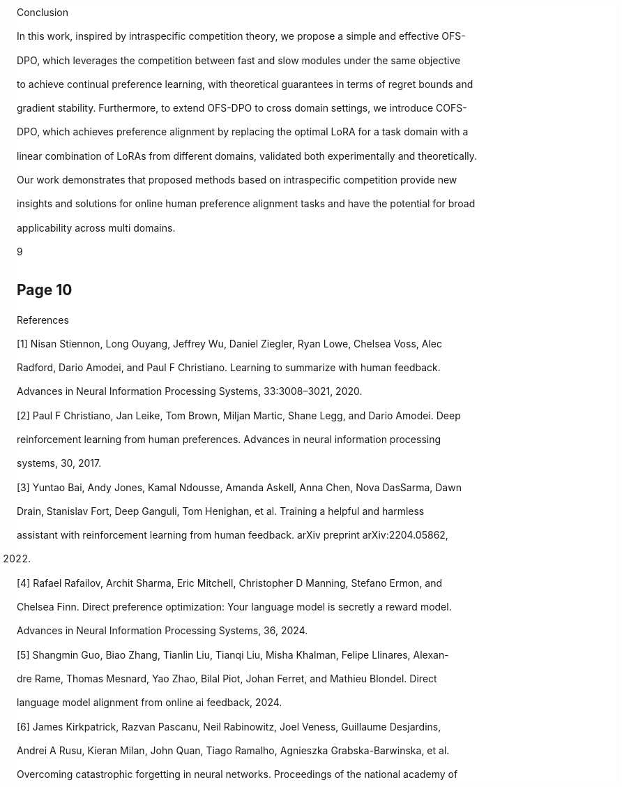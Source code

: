 Conclusion

In this work, inspired by intraspecific competition theory, we propose a simple and effective OFS-

DPO, which leverages the competition between fast and slow modules under the same objective

to achieve continual preference learning, with theoretical guarantees in terms of regret bounds and

gradient stability. Furthermore, to extend OFS-DPO to cross domain settings, we introduce COFS-

DPO, which achieves preference alignment by replacing the optimal LoRA for a task domain with a

linear combination of LoRAs from different domains, validated both experimentally and theoretically.

Our work demonstrates that proposed methods based on intraspecific competition provide new

insights and solutions for online human preference alignment tasks and have the potential for broad

applicability across multi domains.

9

## Page 10

References

[1] Nisan Stiennon, Long Ouyang, Jeffrey Wu, Daniel Ziegler, Ryan Lowe, Chelsea Voss, Alec

Radford, Dario Amodei, and Paul F Christiano. Learning to summarize with human feedback.

Advances in Neural Information Processing Systems, 33:3008–3021, 2020.

[2] Paul F Christiano, Jan Leike, Tom Brown, Miljan Martic, Shane Legg, and Dario Amodei. Deep

reinforcement learning from human preferences. Advances in neural information processing

systems, 30, 2017.

[3] Yuntao Bai, Andy Jones, Kamal Ndousse, Amanda Askell, Anna Chen, Nova DasSarma, Dawn

Drain, Stanislav Fort, Deep Ganguli, Tom Henighan, et al. Training a helpful and harmless

assistant with reinforcement learning from human feedback. arXiv preprint arXiv:2204.05862,

2022.

[4] Rafael Rafailov, Archit Sharma, Eric Mitchell, Christopher D Manning, Stefano Ermon, and

Chelsea Finn. Direct preference optimization: Your language model is secretly a reward model.

Advances in Neural Information Processing Systems, 36, 2024.

[5] Shangmin Guo, Biao Zhang, Tianlin Liu, Tianqi Liu, Misha Khalman, Felipe Llinares, Alexan-

dre Rame, Thomas Mesnard, Yao Zhao, Bilal Piot, Johan Ferret, and Mathieu Blondel. Direct

language model alignment from online ai feedback, 2024.

[6] James Kirkpatrick, Razvan Pascanu, Neil Rabinowitz, Joel Veness, Guillaume Desjardins,

Andrei A Rusu, Kieran Milan, John Quan, Tiago Ramalho, Agnieszka Grabska-Barwinska, et al.

Overcoming catastrophic forgetting in neural networks. Proceedings of the national academy of
